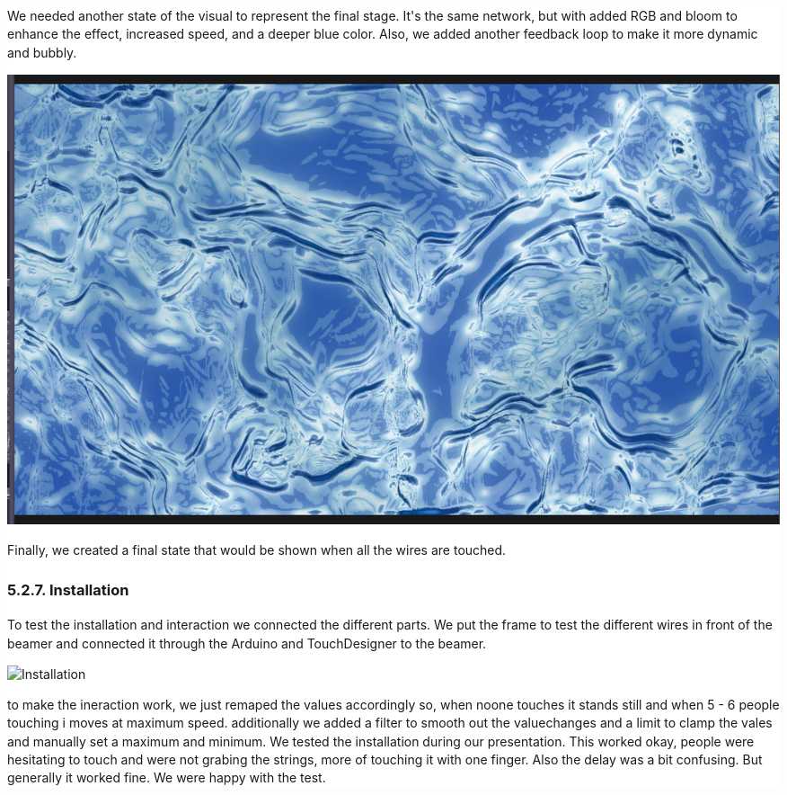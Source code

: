 We needed another state of the visual to represent the final stage. It's the same network, but with added RGB and bloom to enhance the effect, increased speed, and a deeper blue color. Also, we added another feedback loop to make it more dynamic and bubbly.

![Final State Water Visual](img/visuals/FinalStateWater.png)

Finally, we created a final state that would be shown when all the wires are touched.

### 5.2.7. Installation

To test the installation and interaction we connected the different parts. We put the frame to test the different wires in front of the beamer and connected it through the Arduino and TouchDesigner to the beamer.

![Installation](img/installation_01.jpg)

to make the ineraction work, we just remaped the values accordingly so, when noone touches it stands still and when 5 - 6 people touching i moves at maximum speed. additionally we added a filter to smooth out the valuechanges and a limit to clamp the vales and manually set a maximum and minimum. We tested the installation during our presentation. This worked okay, people were hesitating to touch and were not grabing the strings, more of touching it with one finger. Also the delay was a bit confusing. But generally it worked fine. We were happy with the test.
